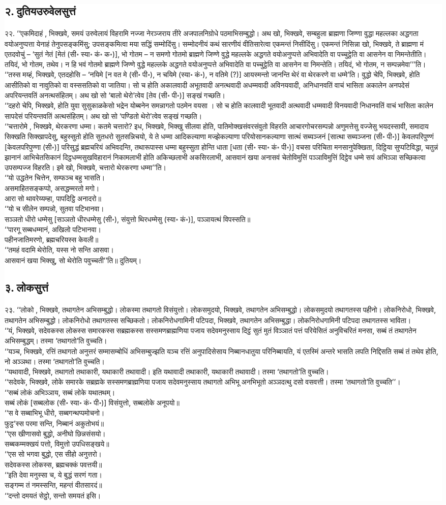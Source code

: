 
## २. दुतियउरुवेलसुत्तं

२२. ‘‘एकमिदाहं , भिक्खवे, समयं उरुवेलायं विहरामि नज्जा नेरञ्जराय तीरे अजपालनिग्रोधे पठमाभिसम्बुद्धो। अथ खो, भिक्खवे, सम्बहुला ब्राह्मणा जिण्णा वुद्धा महल्लका अद्धगता वयोअनुप्पत्ता येनाहं तेनुपसङ्कमिंसु; उपसङ्कमित्वा मया सद्धिं सम्मोदिंसु। सम्मोदनीयं कथं सारणीयं वीतिसारेत्वा एकमन्तं निसीदिंसु। एकमन्तं निसिन्ना खो, भिक्खवे, ते ब्राह्मणा मं एतदवोचुं – ‘सुतं नेतं [मेतं (सी॰ स्या॰ कं॰ क॰)], भो गोतम – न समणो गोतमो ब्राह्मणे जिण्णे वुद्धे महल्लके अद्धगते वयोअनुप्पत्ते अभिवादेति वा पच्चुट्ठेति वा आसनेन वा निमन्तेतीति। तयिदं, भो गोतम, तथेव। न हि भवं गोतमो ब्राह्मणे जिण्णे वुद्धे महल्लके अद्धगते वयोअनुप्पत्ते अभिवादेति वा पच्चुट्ठेति वा आसनेन वा निमन्तेति। तयिदं, भो गोतम, न सम्पन्नमेवा’’’ति।  
‘‘तस्स मय्हं, भिक्खवे, एतदहोसि – ‘नयिमे [न वत मे (सी॰ पी॰), न चयिमे (स्या॰ कं॰), न वतिमे (?)] आयस्मन्तो जानन्ति थेरं वा थेरकरणे वा धम्मे’ति। वुद्धो चेपि, भिक्खवे, होति आसीतिको वा नावुतिको वा वस्ससतिको वा जातिया। सो च होति अकालवादी अभूतवादी अनत्थवादी अधम्मवादी अविनयवादी, अनिधानवतिं वाचं भासिता अकालेन अनपदेसं अपरियन्तवतिं अनत्थसंहितम्। अथ खो सो ‘बालो थेरो’त्वेव [तेव (सी॰ पी॰)] सङ्खं गच्छति।  
‘‘दहरो चेपि, भिक्खवे, होति युवा सुसुकाळकेसो भद्रेन योब्बनेन समन्नागतो पठमेन वयसा । सो च होति कालवादी भूतवादी अत्थवादी धम्मवादी विनयवादी निधानवतिं वाचं भासिता कालेन सापदेसं परियन्तवतिं अत्थसंहितम्। अथ खो सो ‘पण्डितो थेरो’त्वेव सङ्खं गच्छति।  
‘‘चत्तारोमे , भिक्खवे, थेरकरणा धम्मा। कतमे चत्तारो? इध, भिक्खवे, भिक्खु सीलवा होति, पातिमोक्खसंवरसंवुतो विहरति आचारगोचरसम्पन्नो अणुमत्तेसु वज्जेसु भयदस्सावी, समादाय सिक्खति सिक्खापदेसु, बहुस्सुतो होति सुतधरो सुतसन्निचयो, ये ते धम्मा आदिकल्याणा मज्झेकल्याणा परियोसानकल्याणा सात्थं सब्यञ्जनं [सात्था सब्यञ्जना (सी॰ पी॰)] केवलपरिपुण्णं [केवलपरिपुण्णा (सी॰)] परिसुद्धं ब्रह्मचरियं अभिवदन्ति, तथारूपास्स धम्मा बहुस्सुता होन्ति धाता [धता (सी॰ स्या॰ कं॰ पी॰)] वचसा परिचिता मनसानुपेक्खिता, दिट्ठिया सुप्पटिविद्धा, चतुन्नं झानानं आभिचेतसिकानं दिट्ठधम्मसुखविहारानं निकामलाभी होति अकिच्छलाभी अकसिरलाभी, आसवानं खया अनासवं चेतोविमुत्तिं पञ्ञाविमुत्तिं दिट्ठेव धम्मे सयं अभिञ्ञा सच्छिकत्वा उपसम्पज्ज विहरति। इमे खो, भिक्खवे, चत्तारो थेरकरणा धम्मा’’ति।  
‘‘यो उद्धतेन चित्तेन, सम्फञ्च बहु भासति।  
असमाहितसङ्कप्पो, असद्धम्मरतो मगो।  
आरा सो थावरेय्यम्हा, पापदिट्ठि अनादरो॥  
‘‘यो च सीलेन सम्पन्नो, सुतवा पटिभानवा।  
सञ्ञतो धीरो धम्मेसु [सञ्ञतो धीरधम्मेसु (सी॰), संयुत्तो थिरधम्मेसु (स्या॰ कं॰)], पञ्ञायत्थं विपस्सति॥  
‘‘पारगू सब्बधम्मानं, अखिलो पटिभानवा।  
पहीनजातिमरणो, ब्रह्मचरियस्स केवली॥  
‘‘तमहं वदामि थेरोति, यस्स नो सन्ति आसवा।  
आसवानं खया भिक्खु, सो थेरोति पवुच्चती’’ति॥ दुतियम्।  


## ३. लोकसुत्तं

२३. ‘‘लोको , भिक्खवे, तथागतेन अभिसम्बुद्धो। लोकस्मा तथागतो विसंयुत्तो। लोकसमुदयो, भिक्खवे, तथागतेन अभिसम्बुद्धो। लोकसमुदयो तथागतस्स पहीनो। लोकनिरोधो, भिक्खवे, तथागतेन अभिसम्बुद्धो। लोकनिरोधो तथागतस्स सच्छिकतो। लोकनिरोधगामिनी पटिपदा, भिक्खवे, तथागतेन अभिसम्बुद्धा। लोकनिरोधगामिनी पटिपदा तथागतस्स भाविता।  
‘‘यं, भिक्खवे, सदेवकस्स लोकस्स समारकस्स सब्रह्मकस्स सस्समणब्राह्मणिया पजाय सदेवमनुस्साय दिट्ठं सुतं मुतं विञ्ञातं पत्तं परियेसितं अनुविचरितं मनसा, सब्बं तं तथागतेन अभिसम्बुद्धम्। तस्मा ‘तथागतो’ति वुच्चति।  
‘‘यञ्च, भिक्खवे, रत्तिं तथागतो अनुत्तरं सम्मासम्बोधिं अभिसम्बुज्झति यञ्च रत्तिं अनुपादिसेसाय निब्बानधातुया परिनिब्बायति, यं एतस्मिं अन्तरे भासति लपति निद्दिसति सब्बं तं तथेव होति, नो अञ्ञथा। तस्मा ‘तथागतो’ति वुच्चति।  
‘‘यथावादी, भिक्खवे, तथागतो तथाकारी, यथाकारी तथावादी। इति यथावादी तथाकारी, यथाकारी तथावादी। तस्मा ‘तथागतो’ति वुच्चति।  
‘‘सदेवके, भिक्खवे, लोके समारके सब्रह्मके सस्समणब्राह्मणिया पजाय सदेवमनुस्साय तथागतो अभिभू अनभिभूतो अञ्ञदत्थु दसो वसवत्ती। तस्मा ‘तथागतो’ति वुच्चति’’।  
‘‘सब्बं लोकं अभिञ्ञाय, सब्बं लोके यथातथम्।  
सब्बं लोकं [सब्बलोक (सी॰ स्या॰ कं॰ पी॰)] विसंयुत्तो, सब्बलोके अनूपयो॥  
‘‘स वे सब्बाभिभू धीरो, सब्बगन्थप्पमोचनो।  
फुट्ठ’स्स परमा सन्ति, निब्बानं अकुतोभयं॥  
‘‘एस खीणासवो बुद्धो, अनीघो छिन्नसंसयो।  
सब्बकम्मक्खयं पत्तो, विमुत्तो उपधिसङ्खये॥  
‘‘एस सो भगवा बुद्धो, एस सीहो अनुत्तरो।  
सदेवकस्स लोकस्स, ब्रह्मचक्कं पवत्तयी॥  
‘‘इति देवा मनुस्सा च, ये बुद्धं सरणं गता।  
सङ्गम्म तं नमस्सन्ति, महन्तं वीतसारदं॥  
‘‘दन्तो दमयतं सेट्ठो, सन्तो समयतं इसि।  